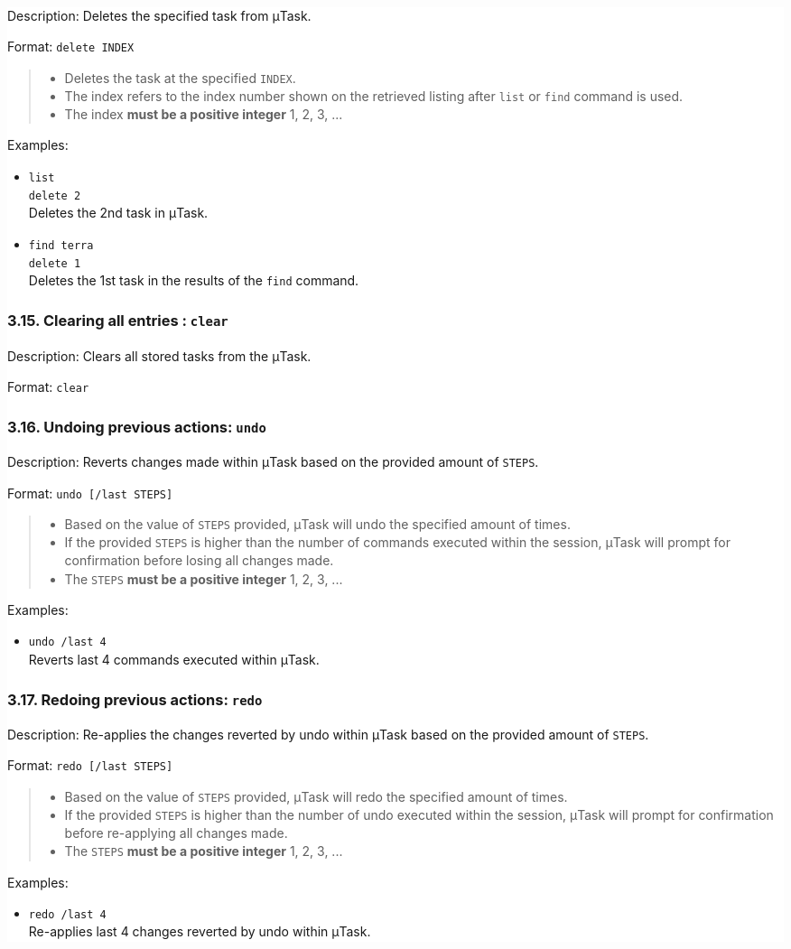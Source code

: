 Description: Deletes the specified task from μTask. <br>

Format: `delete INDEX`

> * Deletes the task at the specified `INDEX`. <br>
> * The index refers to the index number shown on the retrieved listing after `list` or `find` command is used. <br>
> * The index **must be a positive integer** 1, 2, 3, ...

Examples:

* `list`<br>
  `delete 2`<br>
  Deletes the 2nd task in μTask.

* `find terra`<br>
  `delete 1`<br>
  Deletes the 1st task in the results of the `find` command.

### 3.15. Clearing all entries : `clear`

Description: Clears all stored tasks from the μTask.<br>

Format: `clear`

### 3.16. Undoing previous actions: `undo`

Description: Reverts changes made within μTask based on the provided amount of `STEPS`. <br>

Format: `undo [/last STEPS]`

> * Based on the value of `STEPS` provided, μTask will undo the specified amount of times. <br>
> * If the provided `STEPS` is higher than the number of commands executed within the session, μTask will prompt for confirmation before losing all changes made. <br>
> * The `STEPS` **must be a positive integer** 1, 2, 3, ...

Examples:

* `undo /last 4`<br>
  Reverts last 4 commands executed within μTask.

### 3.17. Redoing previous actions: `redo`

Description: Re-applies the changes reverted by undo within μTask based on the provided amount of `STEPS`. <br>

Format: `redo [/last STEPS]`

> * Based on the value of `STEPS` provided, μTask will redo the specified amount of times. <br>
> * If the provided `STEPS` is higher than the number of undo executed within the session, μTask will prompt for confirmation before re-applying all changes made. <br>
> * The `STEPS` **must be a positive integer** 1, 2, 3, ...

Examples:

* `redo /last 4`<br>
  Re-applies last 4 changes reverted by undo within μTask.
